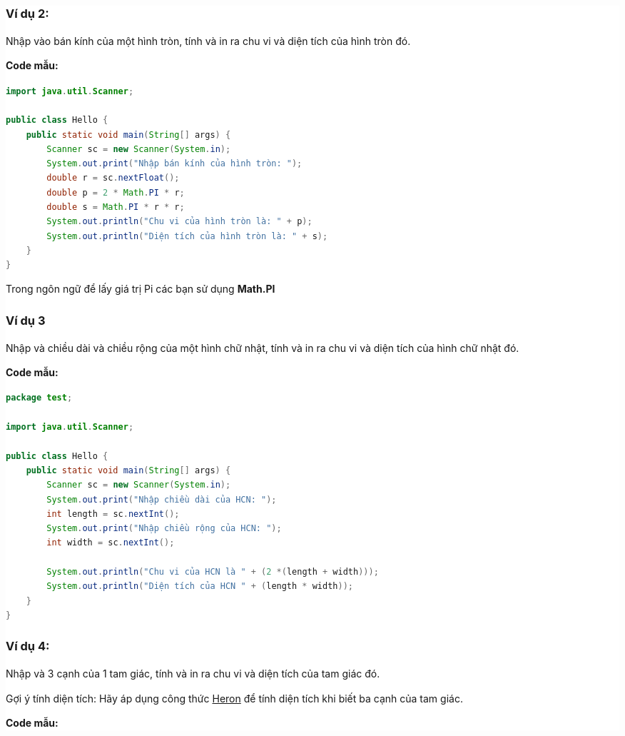 ### Ví dụ 2:
Nhập vào bán kính của một hình tròn, tính và in ra chu vi và diện tích của hình tròn đó.

**Code mẫu:**
```java
import java.util.Scanner;

public class Hello {
	public static void main(String[] args) {
		Scanner sc = new Scanner(System.in);
		System.out.print("Nhập bán kính của hình tròn: ");
		double r = sc.nextFloat();
		double p = 2 * Math.PI * r;
		double s = Math.PI * r * r;
		System.out.println("Chu vi của hình tròn là: " + p);
		System.out.println("Diện tích của hình tròn là: " + s);
	}
}
```

Trong ngôn ngữ để lấy giá trị Pi các bạn sử dụng **Math.PI**

### Ví dụ 3
Nhập và chiều dài và chiều rộng của một hình chữ nhật, tính và in ra chu vi và diện tích của hình chữ nhật đó.

**Code mẫu:**
```Java
package test;

import java.util.Scanner;

public class Hello {
	public static void main(String[] args) {
		Scanner sc = new Scanner(System.in);
		System.out.print("Nhập chiều dài của HCN: ");
		int length = sc.nextInt();
		System.out.print("Nhập chiều rộng của HCN: ");
		int width = sc.nextInt();
		
		System.out.println("Chu vi của HCN là " + (2 *(length + width)));
		System.out.println("Diện tích của HCN " + (length * width));
	}
}
```

### Ví dụ 4:
Nhập và 3 cạnh của 1 tam giác, tính và in ra chu vi và diện tích của tam giác đó.

Gợi ý tính diện tích: Hãy áp dụng công thức [Heron](https://vi.wikipedia.org/wiki/Công_thức_Heron) để tính diện tích khi biết ba cạnh của tam giác.

**Code mẫu:**

